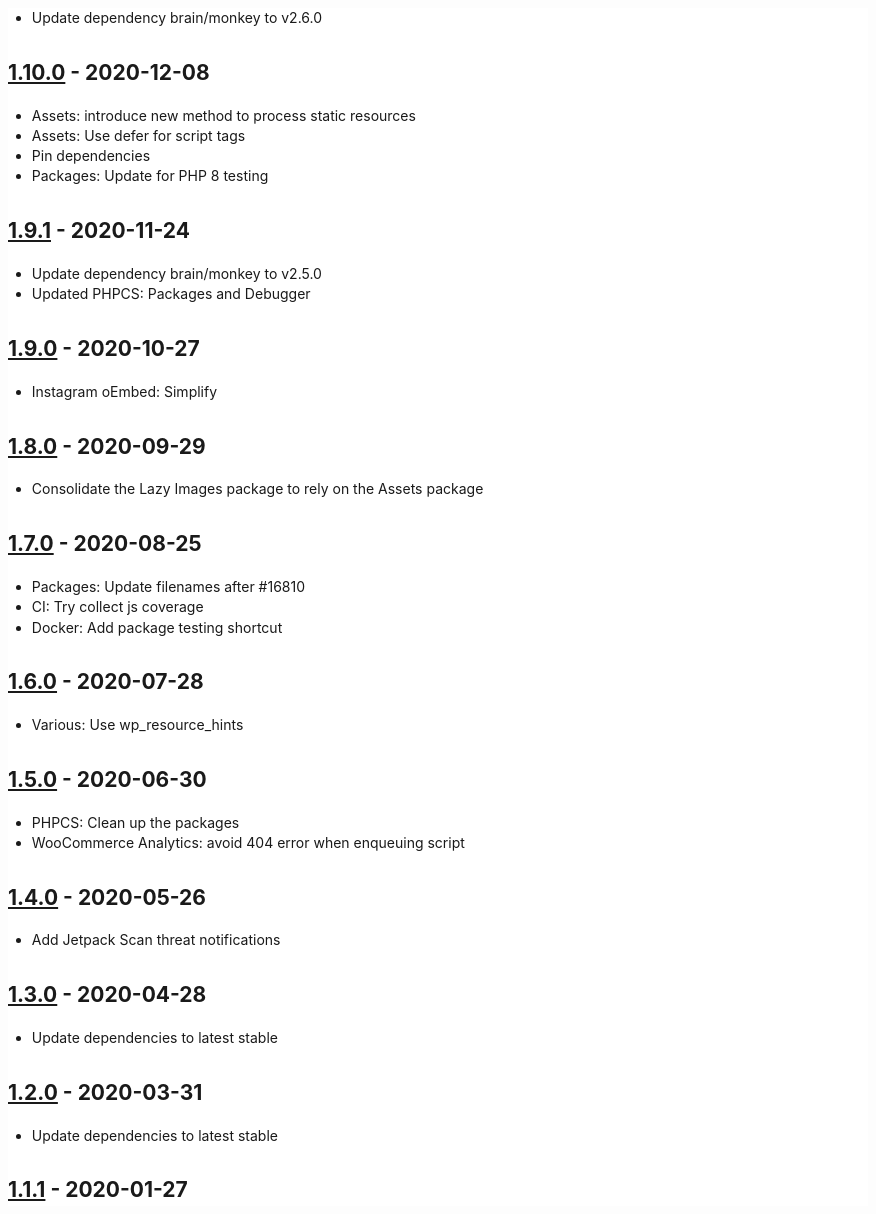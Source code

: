 - Update dependency brain/monkey to v2.6.0

## [1.10.0] - 2020-12-08

- Assets: introduce new method to process static resources
- Assets: Use defer for script tags
- Pin dependencies
- Packages: Update for PHP 8 testing

## [1.9.1] - 2020-11-24

- Update dependency brain/monkey to v2.5.0
- Updated PHPCS: Packages and Debugger

## [1.9.0] - 2020-10-27

- Instagram oEmbed: Simplify

## [1.8.0] - 2020-09-29

- Consolidate the Lazy Images package to rely on the Assets package

## [1.7.0] - 2020-08-25

- Packages: Update filenames after #16810
- CI: Try collect js coverage
- Docker: Add package testing shortcut

## [1.6.0] - 2020-07-28

- Various: Use wp_resource_hints

## [1.5.0] - 2020-06-30

- PHPCS: Clean up the packages
- WooCommerce Analytics: avoid 404 error when enqueuing script

## [1.4.0] - 2020-05-26

- Add Jetpack Scan threat notifications

## [1.3.0] - 2020-04-28

- Update dependencies to latest stable

## [1.2.0] - 2020-03-31

- Update dependencies to latest stable

## [1.1.1] - 2020-01-27


[4.0.4-alpha]: https://github.com/Automattic/jetpack-assets/compare/v4.0.3...v4.0.4-alpha
[4.0.3]: https://github.com/Automattic/jetpack-assets/compare/v4.0.2...v4.0.3
[4.0.2]: https://github.com/Automattic/jetpack-assets/compare/v4.0.1...v4.0.2
[4.0.1]: https://github.com/Automattic/jetpack-assets/compare/v4.0.0...v4.0.1
[4.0.0]: https://github.com/Automattic/jetpack-assets/compare/v3.0.0...v4.0.0
[3.0.0]: https://github.com/Automattic/jetpack-assets/compare/v2.3.14...v3.0.0
[2.3.14]: https://github.com/Automattic/jetpack-assets/compare/v2.3.13...v2.3.14
[2.3.13]: https://github.com/Automattic/jetpack-assets/compare/v2.3.12...v2.3.13
[2.3.12]: https://github.com/Automattic/jetpack-assets/compare/v2.3.11...v2.3.12
[2.3.11]: https://github.com/Automattic/jetpack-assets/compare/v2.3.10...v2.3.11
[2.3.10]: https://github.com/Automattic/jetpack-assets/compare/v2.3.9...v2.3.10
[2.3.9]: https://github.com/Automattic/jetpack-assets/compare/v2.3.8...v2.3.9
[2.3.8]: https://github.com/Automattic/jetpack-assets/compare/v2.3.7...v2.3.8
[2.3.7]: https://github.com/Automattic/jetpack-assets/compare/v2.3.6...v2.3.7
[2.3.6]: https://github.com/Automattic/jetpack-assets/compare/v2.3.5...v2.3.6
[2.3.5]: https://github.com/Automattic/jetpack-assets/compare/v2.3.4...v2.3.5
[2.3.4]: https://github.com/Automattic/jetpack-assets/compare/v2.3.3...v2.3.4
[2.3.3]: https://github.com/Automattic/jetpack-assets/compare/v2.3.2...v2.3.3
[2.3.2]: https://github.com/Automattic/jetpack-assets/compare/v2.3.1...v2.3.2
[2.3.1]: https://github.com/Automattic/jetpack-assets/compare/v2.3.0...v2.3.1
[2.3.0]: https://github.com/Automattic/jetpack-assets/compare/v2.2.0...v2.3.0
[2.2.0]: https://github.com/Automattic/jetpack-assets/compare/v2.1.13...v2.2.0
[2.1.13]: https://github.com/Automattic/jetpack-assets/compare/v2.1.12...v2.1.13
[2.1.12]: https://github.com/Automattic/jetpack-assets/compare/v2.1.11...v2.1.12
[2.1.11]: https://github.com/Automattic/jetpack-assets/compare/v2.1.10...v2.1.11
[2.1.10]: https://github.com/Automattic/jetpack-assets/compare/v2.1.9...v2.1.10
[2.1.9]: https://github.com/Automattic/jetpack-assets/compare/v2.1.8...v2.1.9
[2.1.8]: https://github.com/Automattic/jetpack-assets/compare/v2.1.7...v2.1.8
[2.1.7]: https://github.com/Automattic/jetpack-assets/compare/v2.1.6...v2.1.7
[2.1.6]: https://github.com/Automattic/jetpack-assets/compare/v2.1.5...v2.1.6
[2.1.5]: https://github.com/Automattic/jetpack-assets/compare/v2.1.4...v2.1.5
[2.1.4]: https://github.com/Automattic/jetpack-assets/compare/v2.1.3...v2.1.4
[2.1.3]: https://github.com/Automattic/jetpack-assets/compare/v2.1.2...v2.1.3
[2.1.2]: https://github.com/Automattic/jetpack-assets/compare/v2.1.1...v2.1.2
[2.1.1]: https://github.com/Automattic/jetpack-assets/compare/v2.1.0...v2.1.1
[2.1.0]: https://github.com/Automattic/jetpack-assets/compare/v2.0.4...v2.1.0
[2.0.4]: https://github.com/Automattic/jetpack-assets/compare/v2.0.3...v2.0.4
[2.0.3]: https://github.com/Automattic/jetpack-assets/compare/v2.0.2...v2.0.3
[2.0.2]: https://github.com/Automattic/jetpack-assets/compare/v2.0.1...v2.0.2
[2.0.1]: https://github.com/Automattic/jetpack-assets/compare/v2.0.0...v2.0.1
[2.0.0]: https://github.com/Automattic/jetpack-assets/compare/v1.18.15...v2.0.0
[1.18.15]: https://github.com/Automattic/jetpack-assets/compare/v1.18.14...v1.18.15
[1.18.14]: https://github.com/Automattic/jetpack-assets/compare/v1.18.13...v1.18.14
[1.18.13]: https://github.com/Automattic/jetpack-assets/compare/v1.18.12...v1.18.13
[1.18.12]: https://github.com/Automattic/jetpack-assets/compare/v1.18.11...v1.18.12
[1.18.11]: https://github.com/Automattic/jetpack-assets/compare/v1.18.10...v1.18.11
[1.18.10]: https://github.com/Automattic/jetpack-assets/compare/v1.18.9...v1.18.10
[1.18.9]: https://github.com/Automattic/jetpack-assets/compare/v1.18.8...v1.18.9
[1.18.8]: https://github.com/Automattic/jetpack-assets/compare/v1.18.7...v1.18.8
[1.18.7]: https://github.com/Automattic/jetpack-assets/compare/v1.18.6...v1.18.7
[1.18.6]: https://github.com/Automattic/jetpack-assets/compare/v1.18.5...v1.18.6
[1.18.5]: https://github.com/Automattic/jetpack-assets/compare/v1.18.4...v1.18.5
[1.18.4]: https://github.com/Automattic/jetpack-assets/compare/v1.18.3...v1.18.4
[1.18.3]: https://github.com/Automattic/jetpack-assets/compare/v1.18.2...v1.18.3
[1.18.2]: https://github.com/Automattic/jetpack-assets/compare/v1.18.1...v1.18.2
[1.18.1]: https://github.com/Automattic/jetpack-assets/compare/v1.18.0...v1.18.1
[1.18.0]: https://github.com/Automattic/jetpack-assets/compare/v1.17.34...v1.18.0
[1.17.34]: https://github.com/Automattic/jetpack-assets/compare/v1.17.33...v1.17.34
[1.17.33]: https://github.com/Automattic/jetpack-assets/compare/v1.17.32...v1.17.33
[1.17.32]: https://github.com/Automattic/jetpack-assets/compare/v1.17.31...v1.17.32
[1.17.31]: https://github.com/Automattic/jetpack-assets/compare/v1.17.30...v1.17.31
[1.17.30]: https://github.com/Automattic/jetpack-assets/compare/v1.17.29...v1.17.30
[1.17.29]: https://github.com/Automattic/jetpack-assets/compare/v1.17.28...v1.17.29
[1.17.28]: https://github.com/Automattic/jetpack-assets/compare/v1.17.27...v1.17.28
[1.17.27]: https://github.com/Automattic/jetpack-assets/compare/v1.17.26...v1.17.27
[1.17.26]: https://github.com/Automattic/jetpack-assets/compare/v1.17.25...v1.17.26
[1.17.25]: https://github.com/Automattic/jetpack-assets/compare/v1.17.24...v1.17.25
[1.17.24]: https://github.com/Automattic/jetpack-assets/compare/v1.17.23...v1.17.24
[1.17.23]: https://github.com/Automattic/jetpack-assets/compare/v1.17.22...v1.17.23
[1.17.22]: https://github.com/Automattic/jetpack-assets/compare/v1.17.21...v1.17.22
[1.17.21]: https://github.com/Automattic/jetpack-assets/compare/v1.17.20...v1.17.21
[1.17.20]: https://github.com/Automattic/jetpack-assets/compare/v1.17.19...v1.17.20
[1.17.19]: https://github.com/Automattic/jetpack-assets/compare/v1.17.18...v1.17.19
[1.17.18]: https://github.com/Automattic/jetpack-assets/compare/v1.17.17...v1.17.18
[1.17.17]: https://github.com/Automattic/jetpack-assets/compare/v1.17.16...v1.17.17
[1.17.16]: https://github.com/Automattic/jetpack-assets/compare/v1.17.15...v1.17.16
[1.17.15]: https://github.com/Automattic/jetpack-assets/compare/v1.17.14...v1.17.15
[1.17.14]: https://github.com/Automattic/jetpack-assets/compare/v1.17.13...v1.17.14
[1.17.13]: https://github.com/Automattic/jetpack-assets/compare/v1.17.12...v1.17.13
[1.17.12]: https://github.com/Automattic/jetpack-assets/compare/v1.17.11...v1.17.12
[1.17.11]: https://github.com/Automattic/jetpack-assets/compare/v1.17.10...v1.17.11
[1.17.10]: https://github.com/Automattic/jetpack-assets/compare/v1.17.9...v1.17.10
[1.17.9]: https://github.com/Automattic/jetpack-assets/compare/v1.17.8...v1.17.9
[1.17.8]: https://github.com/Automattic/jetpack-assets/compare/v1.17.7...v1.17.8
[1.17.7]: https://github.com/Automattic/jetpack-assets/compare/v1.17.6...v1.17.7
[1.17.6]: https://github.com/Automattic/jetpack-assets/compare/v1.17.5...v1.17.6
[1.17.5]: https://github.com/Automattic/jetpack-assets/compare/v1.17.4...v1.17.5
[1.17.4]: https://github.com/Automattic/jetpack-assets/compare/v1.17.3...v1.17.4
[1.17.3]: https://github.com/Automattic/jetpack-assets/compare/v1.17.2...v1.17.3
[1.17.2]: https://github.com/Automattic/jetpack-assets/compare/v1.17.1...v1.17.2
[1.17.1]: https://github.com/Automattic/jetpack-assets/compare/v1.17.0...v1.17.1
[1.17.0]: https://github.com/Automattic/jetpack-assets/compare/v1.16.2...v1.17.0
[1.16.2]: https://github.com/Automattic/jetpack-assets/compare/v1.16.1...v1.16.2
[1.16.1]: https://github.com/Automattic/jetpack-assets/compare/v1.16.0...v1.16.1
[1.16.0]: https://github.com/Automattic/jetpack-assets/compare/v1.15.0...v1.16.0
[1.15.0]: https://github.com/Automattic/jetpack-assets/compare/v1.14.0...v1.15.0
[1.14.0]: https://github.com/Automattic/jetpack-assets/compare/v1.13.1...v1.14.0
[1.13.1]: https://github.com/Automattic/jetpack-assets/compare/v1.13.0...v1.13.1
[1.13.0]: https://github.com/Automattic/jetpack-assets/compare/v1.12.0...v1.13.0
[1.12.0]: https://github.com/Automattic/jetpack-assets/compare/v1.11.10...v1.12.0
[1.11.10]: https://github.com/Automattic/jetpack-assets/compare/v1.11.9...v1.11.10
[1.11.9]: https://github.com/Automattic/jetpack-assets/compare/v1.11.8...v1.11.9
[1.11.8]: https://github.com/Automattic/jetpack-assets/compare/v1.11.7...v1.11.8
[1.11.7]: https://github.com/Automattic/jetpack-assets/compare/v1.11.6...v1.11.7
[1.11.6]: https://github.com/Automattic/jetpack-assets/compare/v1.11.5...v1.11.6
[1.11.5]: https://github.com/Automattic/jetpack-assets/compare/v1.11.4...v1.11.5
[1.11.4]: https://github.com/Automattic/jetpack-assets/compare/v1.11.3...v1.11.4
[1.11.3]: https://github.com/Automattic/jetpack-assets/compare/v1.11.2...v1.11.3
[1.11.2]: https://github.com/Automattic/jetpack-assets/compare/v1.11.1...v1.11.2
[1.11.1]: https://github.com/Automattic/jetpack-assets/compare/v1.11.0...v1.11.1
[1.11.0]: https://github.com/Automattic/jetpack-assets/compare/v1.10.0...v1.11.0
[1.10.0]: https://github.com/Automattic/jetpack-assets/compare/v1.9.1...v1.10.0
[1.9.1]: https://github.com/Automattic/jetpack-assets/compare/v1.9.0...v1.9.1
[1.9.0]: https://github.com/Automattic/jetpack-assets/compare/v1.8.0...v1.9.0
[1.8.0]: https://github.com/Automattic/jetpack-assets/compare/v1.7.0...v1.8.0
[1.7.0]: https://github.com/Automattic/jetpack-assets/compare/v1.6.0...v1.7.0
[1.6.0]: https://github.com/Automattic/jetpack-assets/compare/v1.5.0...v1.6.0
[1.5.0]: https://github.com/Automattic/jetpack-assets/compare/v1.4.0...v1.5.0
[1.4.0]: https://github.com/Automattic/jetpack-assets/compare/v1.3.0...v1.4.0
[1.3.0]: https://github.com/Automattic/jetpack-assets/compare/v1.2.0...v1.3.0
[1.2.0]: https://github.com/Automattic/jetpack-assets/compare/v1.1.1...v1.2.0
[1.1.1]: https://github.com/Automattic/jetpack-assets/compare/v1.1.0...v1.1.1
[1.1.0]: https://github.com/Automattic/jetpack-assets/compare/v1.0.3...v1.1.0
[1.0.3]: https://github.com/Automattic/jetpack-assets/compare/v1.0.1...v1.0.3
[1.0.1]: https://github.com/Automattic/jetpack-assets/compare/v1.0.0...v1.0.1